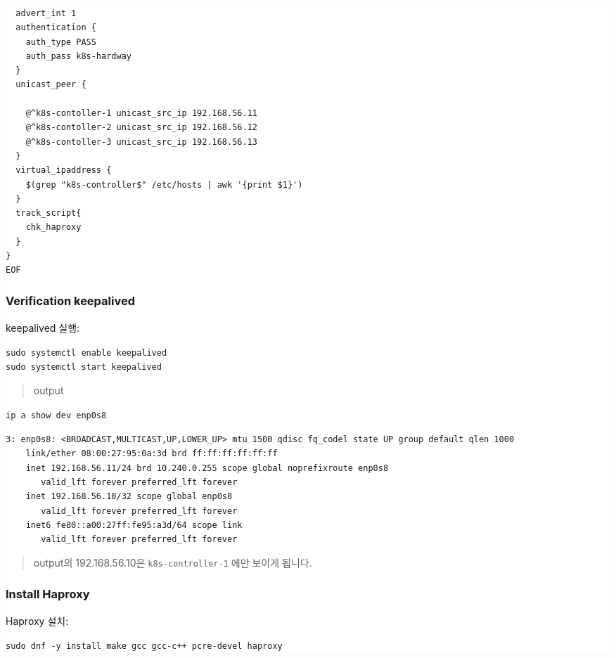 ```
  advert_int 1
  authentication {
    auth_type PASS
    auth_pass k8s-hardway
  }
  unicast_peer {
  
    @^k8s-contoller-1 unicast_src_ip 192.168.56.11
    @^k8s-contoller-2 unicast_src_ip 192.168.56.12
    @^k8s-contoller-3 unicast_src_ip 192.168.56.13
  }
  virtual_ipaddress {
    $(grep "k8s-controller$" /etc/hosts | awk '{print $1}')
  }
  track_script{
    chk_haproxy
  }
}
EOF
```

### Verification keepalived

keepalived 실행:

```
sudo systemctl enable keepalived
sudo systemctl start keepalived
```
> output

```
ip a show dev enp0s8
```

```
3: enp0s8: <BROADCAST,MULTICAST,UP,LOWER_UP> mtu 1500 qdisc fq_codel state UP group default qlen 1000
    link/ether 08:00:27:95:0a:3d brd ff:ff:ff:ff:ff:ff
    inet 192.168.56.11/24 brd 10.240.0.255 scope global noprefixroute enp0s8
       valid_lft forever preferred_lft forever
    inet 192.168.56.10/32 scope global enp0s8
       valid_lft forever preferred_lft forever
    inet6 fe80::a00:27ff:fe95:a3d/64 scope link
       valid_lft forever preferred_lft forever
```
> output의 192.168.56.10은 `k8s-controller-1` 에만 보이게 됩니다.

### Install Haproxy

Haproxy 설치:

```
sudo dnf -y install make gcc gcc-c++ pcre-devel haproxy
```
